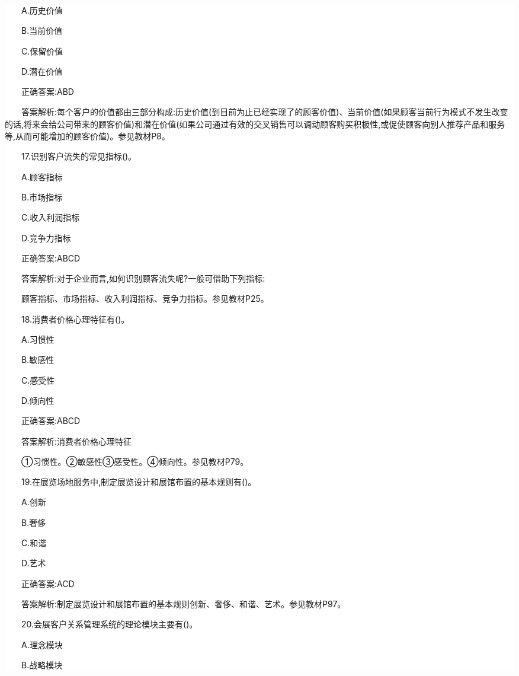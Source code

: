 　　A.历史价值

　　B.当前价值

　　C.保留价值

　　D.潜在价值

　　正确答案:ABD

　　答案解析:每个客户的价值都由三部分构成:历史价值(到目前为止已经实现了的顾客价值)、当前价值(如果顾客当前行为模式不发生改变的话,将来会给公司带来的顾客价值)和潜在价值(如果公司通过有效的交叉销售可以调动顾客购买积极性,或促使顾客向别人推荐产品和服务等,从而可能增加的顾客价值)。参见教材P8。

　　17.识别客户流失的常见指标()。

　　A.顾客指标

　　B.市场指标

　　C.收入利润指标

　　D.竞争力指标

　　正确答案:ABCD

　　答案解析:对于企业而言,如何识别顾客流失呢?一般可借助下列指标:

　　顾客指标、市场指标、收入利润指标、竞争力指标。参见教材P25。

　　18.消费者价格心理特征有()。

　　A.习惯性

　　B.敏感性

　　C.感受性

　　D.倾向性

　　正确答案:ABCD

　　答案解析:消费者价格心理特征

　　①习惯性。②敏感性③感受性。④倾向性。参见教材P79。

　　19.在展览场地服务中,制定展览设计和展馆布置的基本规则有()。

　　A.创新

　　B.奢侈

　　C.和谐

　　D.艺术

　　正确答案:ACD

　　答案解析:制定展览设计和展馆布置的基本规则创新、奢侈、和谐、艺术。参见教材P97。

　　20.会展客户关系管理系统的理论模块主要有()。

　　A.理念模块

　　B.战略模块
